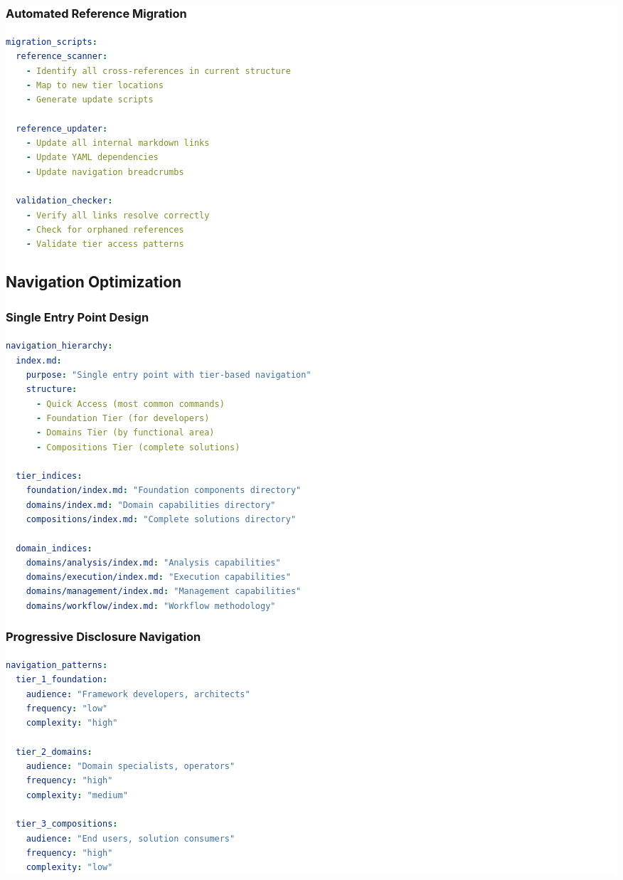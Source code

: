 ### Automated Reference Migration
```yaml
migration_scripts:
  reference_scanner:
    - Identify all cross-references in current structure
    - Map to new tier locations
    - Generate update scripts
  
  reference_updater:
    - Update all internal markdown links
    - Update YAML dependencies
    - Update navigation breadcrumbs
  
  validation_checker:
    - Verify all links resolve correctly
    - Check for orphaned references
    - Validate tier access patterns
```

## Navigation Optimization

### Single Entry Point Design
```yaml
navigation_hierarchy:
  index.md:
    purpose: "Single entry point with tier-based navigation"
    structure:
      - Quick Access (most common commands)
      - Foundation Tier (for developers)
      - Domains Tier (by functional area)
      - Compositions Tier (complete solutions)
    
  tier_indices:
    foundation/index.md: "Foundation components directory"
    domains/index.md: "Domain capabilities directory"
    compositions/index.md: "Complete solutions directory"
    
  domain_indices:
    domains/analysis/index.md: "Analysis capabilities"
    domains/execution/index.md: "Execution capabilities" 
    domains/management/index.md: "Management capabilities"
    domains/workflow/index.md: "Workflow methodology"
```

### Progressive Disclosure Navigation
```yaml
navigation_patterns:
  tier_1_foundation:
    audience: "Framework developers, architects"
    frequency: "low"
    complexity: "high"
    
  tier_2_domains:
    audience: "Domain specialists, operators"
    frequency: "high"
    complexity: "medium"
    
  tier_3_compositions:
    audience: "End users, solution consumers"
    frequency: "high"
    complexity: "low"
```
